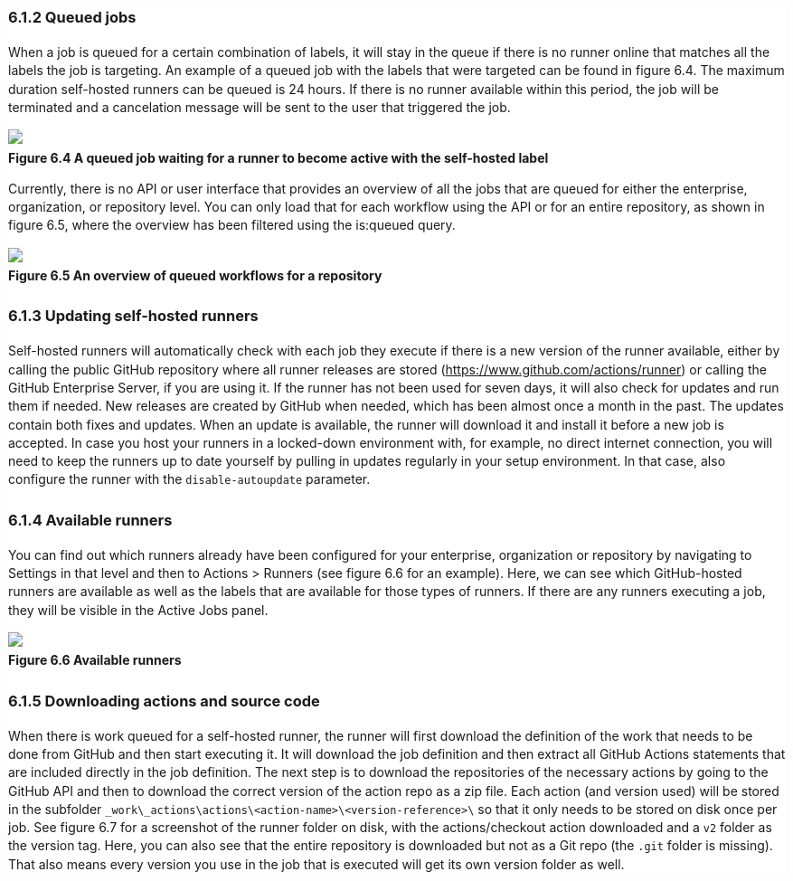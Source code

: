 ### 6.1.2 Queued jobs

When a job is queued for a certain combination of labels, it will stay in the queue if there is no runner online that matches all the labels the job is targeting. An example of a queued job with the labels that were targeted can be found in figure 6.4. The maximum duration self-hosted runners can be queued is 24 hours. If there is no runner available within this period, the job will be terminated and a cancelation message will be sent to the user that triggered the job.

![](https://learning.oreilly.com/api/v2/epubs/urn:orm:book:9781633437302/files/OEBPS/Images/CH06_F04_Kaufmann.png)<br>
**Figure 6.4 A queued job waiting for a runner to become active with the self-hosted label**

Currently, there is no API or user interface that provides an overview of all the jobs that are queued for either the enterprise, organization, or repository level. You can only load that for each workflow using the API or for an entire repository, as shown in figure 6.5, where the overview has been filtered using the is:queued query.

![](https://learning.oreilly.com/api/v2/epubs/urn:orm:book:9781633437302/files/OEBPS/Images/CH06_F05_Kaufmann.png)<br>
**Figure 6.5 An overview of queued workflows for a repository**

### 6.1.3 Updating self-hosted runners

Self-hosted runners will automatically check with each job they execute if there is a new version of the runner available, either by calling the public GitHub repository where all runner releases are stored (https://www.github.com/actions/runner) or calling the GitHub Enterprise Server, if you are using it. If the runner has not been used for seven days, it will also check for updates and run them if needed. New releases are created by GitHub when needed, which has been almost once a month in the past. The updates contain both fixes and updates. When an update is available, the runner will download it and install it before a new job is accepted. In case you host your runners in a locked-down environment with, for example, no direct internet connection, you will need to keep the runners up to date yourself by pulling in updates regularly in your setup environment. In that case, also configure the runner with the `disable-autoupdate` parameter.

### 6.1.4 Available runners

You can find out which runners already have been configured for your enterprise, organization or repository by navigating to Settings in that level and then to Actions > Runners (see figure 6.6 for an example). Here, we can see which GitHub-hosted runners are available as well as the labels that are available for those types of runners. If there are any runners executing a job, they will be visible in the Active Jobs panel.

![](https://learning.oreilly.com/api/v2/epubs/urn:orm:book:9781633437302/files/OEBPS/Images/CH06_F06_Kaufmann.png)<br>
**Figure 6.6 Available runners**

### 6.1.5 Downloading actions and source code

When there is work queued for a self-hosted runner, the runner will first download the definition of the work that needs to be done from GitHub and then start executing it. It will download the job definition and then extract all GitHub Actions statements that are included directly in the job definition. The next step is to download the repositories of the necessary actions by going to the GitHub API and then to download the correct version of the action repo as a zip file. Each action (and version used) will be stored in the subfolder `_work\_actions\actions\<action-name>\<version-reference>\` so that it only needs to be stored on disk once per job. See figure 6.7 for a screenshot of the runner folder on disk, with the actions/checkout action downloaded and a `v2` folder as the version tag. Here, you can also see that the entire repository is downloaded but not as a Git repo (the `.git` folder is missing). That also means every version you use in the job that is executed will get its own version folder as well.
